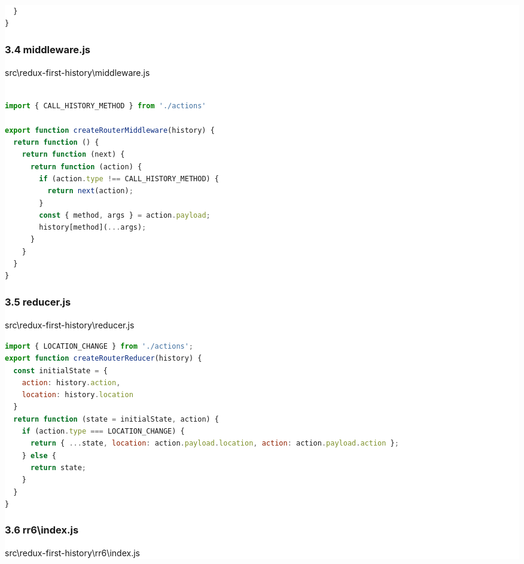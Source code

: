 ```javascript
  }
}
```

 ### 3.4 middleware.js 

src\\redux-first-history\\middleware.js

```javascript

import { CALL_HISTORY_METHOD } from './actions'

export function createRouterMiddleware(history) {
  return function () {
    return function (next) {
      return function (action) {
        if (action.type !== CALL_HISTORY_METHOD) {
          return next(action);
        }
        const { method, args } = action.payload;
        history[method](...args);
      }
    }
  }
}
```

 ### 3.5 reducer.js 

src\\redux-first-history\\reducer.js

```javascript
import { LOCATION_CHANGE } from './actions';
export function createRouterReducer(history) {
  const initialState = {
    action: history.action,
    location: history.location
  }
  return function (state = initialState, action) {
    if (action.type === LOCATION_CHANGE) {
      return { ...state, location: action.payload.location, action: action.payload.action };
    } else {
      return state;
    }
  }
}

```

 ### 3.6 rr6\\index.js 

src\\redux-first-history\\rr6\\index.js
